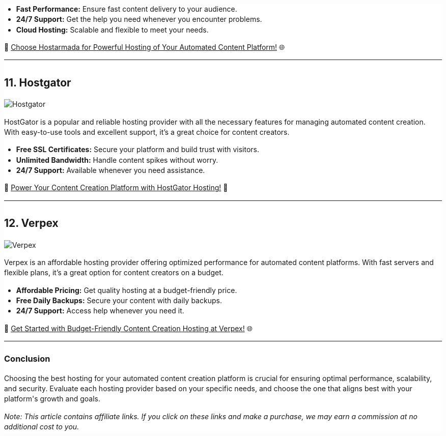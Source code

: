 - **Fast Performance:** Ensure fast content delivery to your audience.
- **24/7 Support:** Get the help you need whenever you encounter problems.
- **Cloud Hosting:** Scalable and flexible to meet your needs.

🚀 [Choose Hostarmada for Powerful Hosting of Your Automated Content Platform!](https://snipitx.com/hostarmada-jy) 🌐

---

## 11. Hostgator

![Hostgator](https://i.imgur.com/BcVkH57.jpeg "Hostgator Hosting")

HostGator is a popular and reliable hosting provider with all the necessary features for managing automated content creation. With easy-to-use tools and excellent support, it’s a great choice for content creators.

- **Free SSL Certificates:** Secure your platform and build trust with visitors.
- **Unlimited Bandwidth:** Handle content spikes without worry.
- **24/7 Support:** Available whenever you need assistance.

🌟 [Power Your Content Creation Platform with HostGator Hosting!](https://snipitx.com/hostgator-jy) 🚀

---

## 12. Verpex

![Verpex](https://i.imgur.com/6x5LhiS.jpeg "Verpex Hosting")

Verpex is an affordable hosting provider offering optimized performance for automated content platforms. With fast servers and flexible plans, it’s a great option for content creators on a budget.

- **Affordable Pricing:** Get quality hosting at a budget-friendly price.
- **Free Daily Backups:** Secure your content with daily backups.
- **24/7 Support:** Access help whenever you need it.

💸 [Get Started with Budget-Friendly Content Creation Hosting at Verpex!](https://snipitx.com/verpex-jy) 🌐

---

### Conclusion

Choosing the best hosting for your automated content creation platform is crucial for ensuring optimal performance, scalability, and security. Evaluate each hosting provider based on your specific needs, and choose the one that aligns best with your platform's growth and goals.

*Note: This article contains affiliate links. If you click on these links and make a purchase, we may earn a commission at no additional cost to you.*
